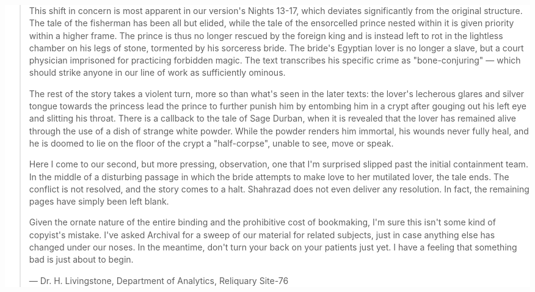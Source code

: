 > This shift in concern is most apparent in our version's Nights 13-17, which deviates significantly from the original structure. The tale of the fisherman has been all but elided, while the tale of the ensorcelled prince nested within it is given priority within a higher frame. The prince is thus no longer rescued by the foreign king and is instead left to rot in the lightless chamber on his legs of stone, tormented by his sorceress bride. The bride's Egyptian lover is no longer a slave, but a court physician imprisoned for practicing forbidden magic. The text transcribes his specific crime as "bone-conjuring" — which should strike anyone in our line of work as sufficiently ominous.
> 
> The rest of the story takes a violent turn, more so than what's seen in the later texts: the lover's lecherous glares and silver tongue towards the princess lead the prince to further punish him by entombing him in a crypt after gouging out his left eye and slitting his throat. There is a callback to the tale of Sage Durban, when it is revealed that the lover has remained alive through the use of a dish of strange white powder. While the powder renders him immortal, his wounds never fully heal, and he is doomed to lie on the floor of the crypt a "half-corpse", unable to see, move or speak.
> 
> Here I come to our second, but more pressing, observation, one that I'm surprised slipped past the initial containment team. In the middle of a disturbing passage in which the bride attempts to make love to her mutilated lover, the tale ends. The conflict is not resolved, and the story comes to a halt. Shahrazad does not even deliver any resolution. In fact, the remaining pages have simply been left blank.
> 
> Given the ornate nature of the entire binding and the prohibitive cost of bookmaking, I'm sure this isn't some kind of copyist's mistake. I've asked Archival for a sweep of our material for related subjects, just in case anything else has changed under our noses. In the meantime, don't turn your back on your patients just yet. I have a feeling that something bad is just about to begin.
> 
> — Dr. H. Livingstone, Department of Analytics, Reliquary Site-76